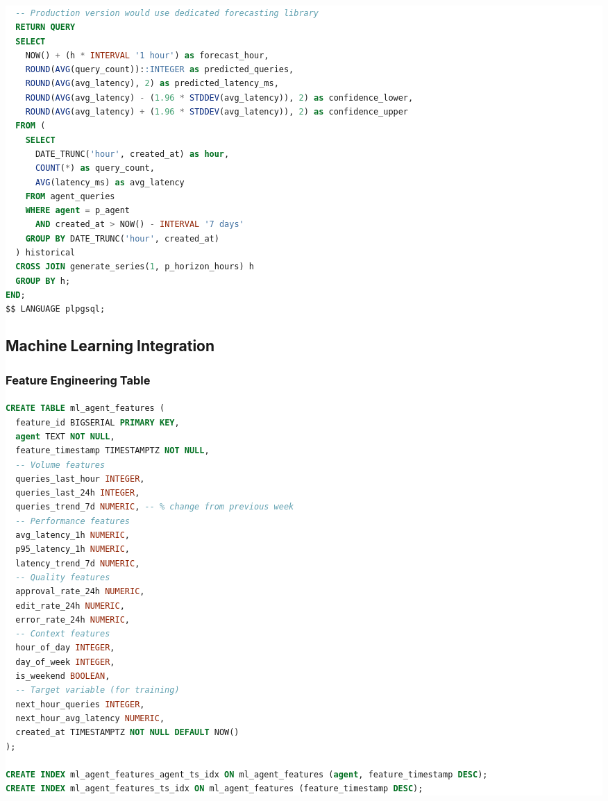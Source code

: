 ```sql
  -- Production version would use dedicated forecasting library
  RETURN QUERY
  SELECT 
    NOW() + (h * INTERVAL '1 hour') as forecast_hour,
    ROUND(AVG(query_count))::INTEGER as predicted_queries,
    ROUND(AVG(avg_latency), 2) as predicted_latency_ms,
    ROUND(AVG(avg_latency) - (1.96 * STDDEV(avg_latency)), 2) as confidence_lower,
    ROUND(AVG(avg_latency) + (1.96 * STDDEV(avg_latency)), 2) as confidence_upper
  FROM (
    SELECT 
      DATE_TRUNC('hour', created_at) as hour,
      COUNT(*) as query_count,
      AVG(latency_ms) as avg_latency
    FROM agent_queries
    WHERE agent = p_agent 
      AND created_at > NOW() - INTERVAL '7 days'
    GROUP BY DATE_TRUNC('hour', created_at)
  ) historical
  CROSS JOIN generate_series(1, p_horizon_hours) h
  GROUP BY h;
END;
$$ LANGUAGE plpgsql;
```

## Machine Learning Integration

### Feature Engineering Table

```sql
CREATE TABLE ml_agent_features (
  feature_id BIGSERIAL PRIMARY KEY,
  agent TEXT NOT NULL,
  feature_timestamp TIMESTAMPTZ NOT NULL,
  -- Volume features
  queries_last_hour INTEGER,
  queries_last_24h INTEGER,
  queries_trend_7d NUMERIC, -- % change from previous week
  -- Performance features
  avg_latency_1h NUMERIC,
  p95_latency_1h NUMERIC,
  latency_trend_7d NUMERIC,
  -- Quality features
  approval_rate_24h NUMERIC,
  edit_rate_24h NUMERIC,
  error_rate_24h NUMERIC,
  -- Context features
  hour_of_day INTEGER,
  day_of_week INTEGER,
  is_weekend BOOLEAN,
  -- Target variable (for training)
  next_hour_queries INTEGER,
  next_hour_avg_latency NUMERIC,
  created_at TIMESTAMPTZ NOT NULL DEFAULT NOW()
);

CREATE INDEX ml_agent_features_agent_ts_idx ON ml_agent_features (agent, feature_timestamp DESC);
CREATE INDEX ml_agent_features_ts_idx ON ml_agent_features (feature_timestamp DESC);
```
